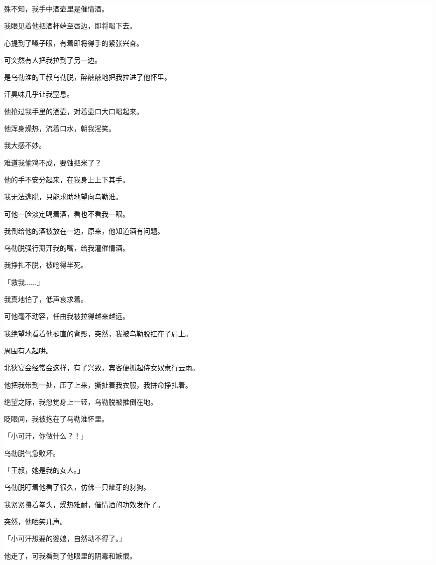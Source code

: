 殊不知，我手中酒壶里是催情酒。

我眼见着他把酒杯端至唇边，即将喝下去。

心提到了嗓子眼，有着即将得手的紧张兴奋。

可突然有人把我拉到了另一边。

是乌勒淮的王叔乌勒脱，醉醺醺地把我拉进了他怀里。

汗臭味几乎让我窒息。

他抢过我手里的酒壶，对着壶口大口喝起来。

他浑身燥热，流着口水，朝我淫笑。

我大感不妙。

难道我偷鸡不成，要蚀把米了？

他的手不安分起来，在我身上上下其手。

我无法逃脱，只能求助地望向乌勒淮。

可他一脸淡定喝着酒，看也不看我一眼。

我倒给他的酒被放在一边，原来，他知道酒有问题。

乌勒脱强行掰开我的嘴，给我灌催情酒。

我挣扎不脱，被呛得半死。

「救我……」

我真地怕了，低声哀求着。

可他毫不动容，任由我被拉得越来越远。

我绝望地看着他挺直的背影，突然，我被乌勒脱扛在了肩上。

周围有人起哄。

北狄宴会经常会这样，有了兴致，宾客便抓起侍女奴隶行云雨。

他把我带到一处，压了上来，撕扯着我衣服，我拼命挣扎着。

绝望之际，我忽觉身上一轻，乌勒脱被推倒在地。

眨眼间，我被抱在了乌勒淮怀里。

「小可汗，你做什么？！」

乌勒脱气急败坏。

「王叔，她是我的女人。」

乌勒脱盯着他看了很久，仿佛一只龇牙的豺狗。

我紧紧攥着拳头，燥热难耐，催情酒的功效发作了。

突然，他哂笑几声。

「小可汗想要的婆娘，自然动不得了。」

他走了，可我看到了他眼里的阴毒和嫉恨。
